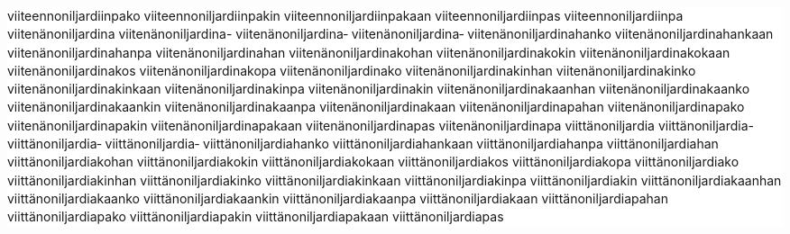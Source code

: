 viiteennoniljardiinpako
viiteennoniljardiinpakin
viiteennoniljardiinpakaan
viiteennoniljardiinpas
viiteennoniljardiinpa
viitenänoniljardina
viitenänoniljardina-
viitenänoniljardina‐
viitenänoniljardina‑
viitenänoniljardinahanko
viitenänoniljardinahankaan
viitenänoniljardinahanpa
viitenänoniljardinahan
viitenänoniljardinakohan
viitenänoniljardinakokin
viitenänoniljardinakokaan
viitenänoniljardinakos
viitenänoniljardinakopa
viitenänoniljardinako
viitenänoniljardinakinhan
viitenänoniljardinakinko
viitenänoniljardinakinkaan
viitenänoniljardinakinpa
viitenänoniljardinakin
viitenänoniljardinakaanhan
viitenänoniljardinakaanko
viitenänoniljardinakaankin
viitenänoniljardinakaanpa
viitenänoniljardinakaan
viitenänoniljardinapahan
viitenänoniljardinapako
viitenänoniljardinapakin
viitenänoniljardinapakaan
viitenänoniljardinapas
viitenänoniljardinapa
viittänoniljardia
viittänoniljardia-
viittänoniljardia‐
viittänoniljardia‑
viittänoniljardiahanko
viittänoniljardiahankaan
viittänoniljardiahanpa
viittänoniljardiahan
viittänoniljardiakohan
viittänoniljardiakokin
viittänoniljardiakokaan
viittänoniljardiakos
viittänoniljardiakopa
viittänoniljardiako
viittänoniljardiakinhan
viittänoniljardiakinko
viittänoniljardiakinkaan
viittänoniljardiakinpa
viittänoniljardiakin
viittänoniljardiakaanhan
viittänoniljardiakaanko
viittänoniljardiakaankin
viittänoniljardiakaanpa
viittänoniljardiakaan
viittänoniljardiapahan
viittänoniljardiapako
viittänoniljardiapakin
viittänoniljardiapakaan
viittänoniljardiapas